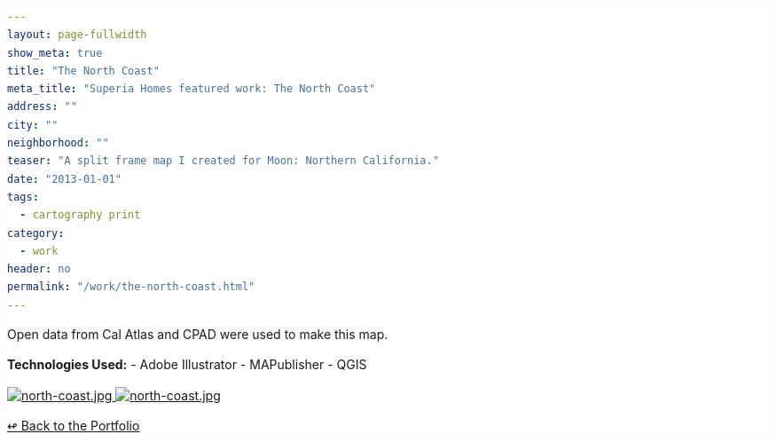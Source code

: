 ```yaml
---
layout: page-fullwidth
show_meta: true
title: "The North Coast"
meta_title: "Superia Homes featured work: The North Coast"
address: ""
city: ""
neighborhood: ""
teaser: "A split frame map I created for Moon: Northern California."
date: "2013-01-01"
tags:
  - cartography print 
category:
  - work
header: no
permalink: "/work/the-north-coast.html"
---
```



Open data from Cal Atlas and CPAD were used to make this map.

<strong>Technologies Used:</strong>  - Adobe Illustrator  - MAPublisher  - QGIS 



  <a href="{{site.url}}{{site.baseurl}}/images/north-coast.jpg" target="_blank">
    <img class="portfolio lazy" data-original="{{site.url}}{{site.baseurl}}/images/north-coast.jpg" width="100%" height="100%" alt="north-coast.jpg">
    <noscript>
      <img src="{{site.url}}{{site.baseurl}}/images/north-coast.jpg" width="100%" height="100%" alt="north-coast.jpg">
    </noscript>
  </a>


[<span class="back-arrow">&#8619;</span> Back to the Portfolio](/work/)
